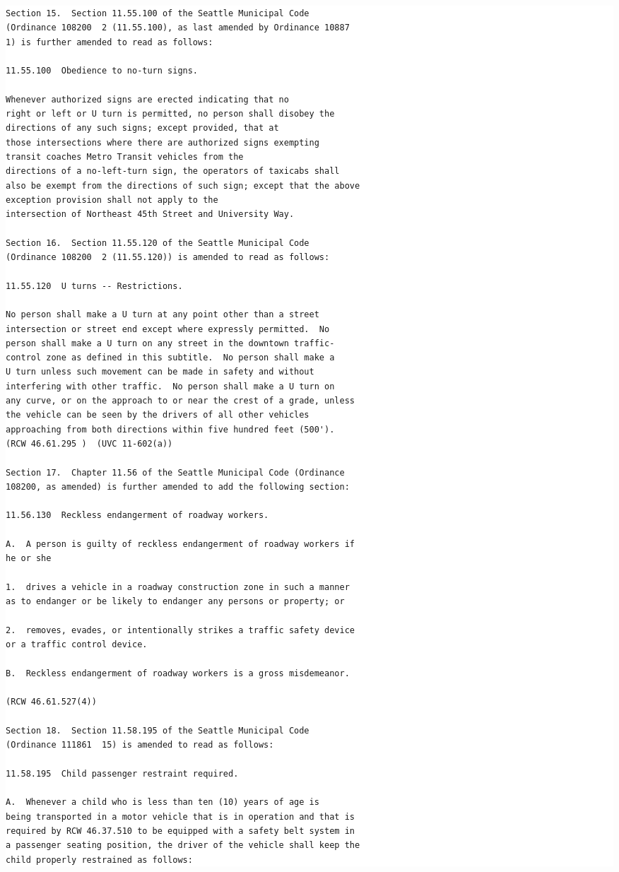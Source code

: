     Section 15.  Section 11.55.100 of the Seattle Municipal Code  
    (Ordinance 108200  2 (11.55.100), as last amended by Ordinance 10887  
    1) is further amended to read as follows:  
  
    11.55.100  Obedience to no-turn signs.  
  
    Whenever authorized signs are erected indicating that no  
    right or left or U turn is permitted, no person shall disobey the  
    directions of any such signs; except provided, that at  
    those intersections where there are authorized signs exempting   
    transit coaches Metro Transit vehicles from the  
    directions of a no-left-turn sign, the operators of taxicabs shall  
    also be exempt from the directions of such sign; except that the above  
    exception provision shall not apply to the  
    intersection of Northeast 45th Street and University Way.  
  
    Section 16.  Section 11.55.120 of the Seattle Municipal Code  
    (Ordinance 108200  2 (11.55.120)) is amended to read as follows:  
  
    11.55.120  U turns -- Restrictions.  
  
    No person shall make a U turn at any point other than a street  
    intersection or street end except where expressly permitted.  No  
    person shall make a U turn on any street in the downtown traffic-  
    control zone as defined in this subtitle.  No person shall make a  
    U turn unless such movement can be made in safety and without  
    interfering with other traffic.  No person shall make a U turn on  
    any curve, or on the approach to or near the crest of a grade, unless  
    the vehicle can be seen by the drivers of all other vehicles  
    approaching from both directions within five hundred feet (500').  
    (RCW 46.61.295 )  (UVC 11-602(a))  
  
    Section 17.  Chapter 11.56 of the Seattle Municipal Code (Ordinance  
    108200, as amended) is further amended to add the following section:  
  
    11.56.130  Reckless endangerment of roadway workers.  
  
    A.  A person is guilty of reckless endangerment of roadway workers if  
    he or she  
  
    1.  drives a vehicle in a roadway construction zone in such a manner  
    as to endanger or be likely to endanger any persons or property; or  
  
    2.  removes, evades, or intentionally strikes a traffic safety device  
    or a traffic control device.  
  
    B.  Reckless endangerment of roadway workers is a gross misdemeanor.  
  
    (RCW 46.61.527(4))  
  
    Section 18.  Section 11.58.195 of the Seattle Municipal Code  
    (Ordinance 111861  15) is amended to read as follows:  
  
    11.58.195  Child passenger restraint required.  
  
    A.  Whenever a child who is less than ten (10) years of age is  
    being transported in a motor vehicle that is in operation and that is  
    required by RCW 46.37.510 to be equipped with a safety belt system in  
    a passenger seating position, the driver of the vehicle shall keep the  
    child properly restrained as follows:  
  